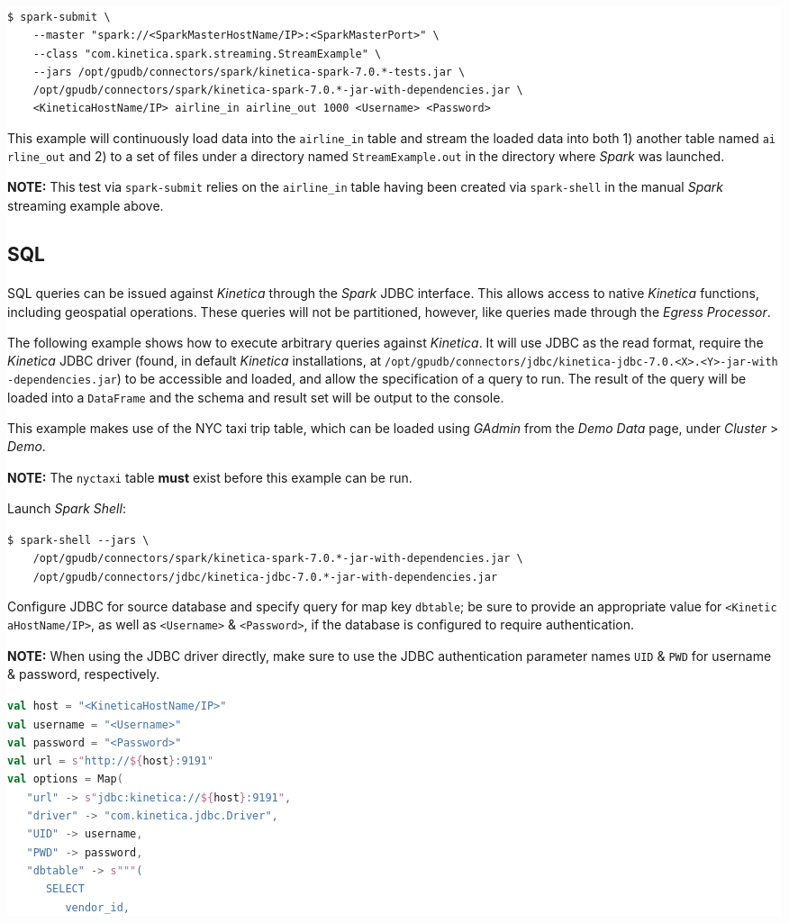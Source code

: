 ```shell
$ spark-submit \
    --master "spark://<SparkMasterHostName/IP>:<SparkMasterPort>" \
    --class "com.kinetica.spark.streaming.StreamExample" \
    --jars /opt/gpudb/connectors/spark/kinetica-spark-7.0.*-tests.jar \
    /opt/gpudb/connectors/spark/kinetica-spark-7.0.*-jar-with-dependencies.jar \
    <KineticaHostName/IP> airline_in airline_out 1000 <Username> <Password>
```

This example will continuously load data into the ``airline_in`` table and
stream the loaded data into both 1) another table named ``airline_out`` and 2)
to a set of files under a directory named ``StreamExample.out`` in the directory
where *Spark* was launched.

**NOTE:**  This test via ``spark-submit`` relies on the ``airline_in`` table
having been created via ``spark-shell`` in the manual *Spark* streaming
example above.


## SQL

SQL queries can be issued against *Kinetica* through the *Spark* JDBC interface.
This allows access to native *Kinetica* functions, including geospatial
operations.  These queries will not be partitioned, however, like queries made
through the *Egress Processor*.

The following example shows how to execute arbitrary queries against *Kinetica*.
It will use JDBC as the read format, require the *Kinetica* JDBC driver (found,
in default *Kinetica* installations, at
``/opt/gpudb/connectors/jdbc/kinetica-jdbc-7.0.<X>.<Y>-jar-with-dependencies.jar``)
to be accessible and loaded, and allow the specification of a query to run.  The
result of the query will be loaded into a ``DataFrame`` and the schema and
result set will be output to the console.

This example makes use of the NYC taxi trip table, which can be loaded using
*GAdmin* from the *Demo Data* page, under *Cluster* > *Demo*.

**NOTE:**  The ``nyctaxi`` table **must** exist before this example can be run.

Launch *Spark Shell*:

```shell
$ spark-shell --jars \
    /opt/gpudb/connectors/spark/kinetica-spark-7.0.*-jar-with-dependencies.jar \
    /opt/gpudb/connectors/jdbc/kinetica-jdbc-7.0.*-jar-with-dependencies.jar
```

Configure JDBC for source database and specify query for map key ``dbtable``;
be sure to provide an appropriate value for ``<KineticaHostName/IP>``, as
well as ``<Username>`` & ``<Password>``, if the database is configured to
require authentication.
   
**NOTE:**  When using the JDBC driver directly, make sure to use the JDBC
           authentication parameter names ``UID`` & ``PWD`` for username &
           password, respectively.

```scala
val host = "<KineticaHostName/IP>"
val username = "<Username>"
val password = "<Password>"
val url = s"http://${host}:9191"
val options = Map(
   "url" -> s"jdbc:kinetica://${host}:9191",
   "driver" -> "com.kinetica.jdbc.Driver",
   "UID" -> username,
   "PWD" -> password,
   "dbtable" -> s"""(
      SELECT
         vendor_id,
```